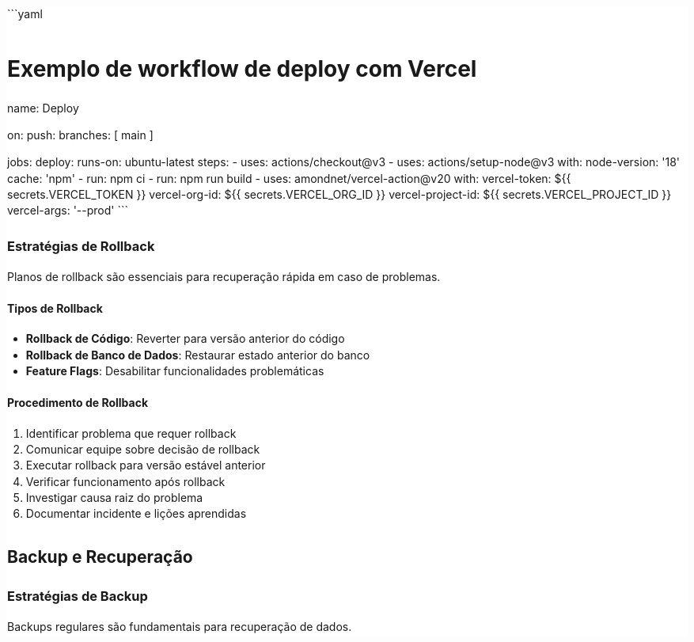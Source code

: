 \`\`\`yaml
# Exemplo de workflow de deploy com Vercel
name: Deploy

on:
  push:
    branches: [ main ]

jobs:
  deploy:
    runs-on: ubuntu-latest
    steps:
      - uses: actions/checkout@v3
      - uses: actions/setup-node@v3
        with:
          node-version: '18'
          cache: 'npm'
      - run: npm ci
      - run: npm run build
      - uses: amondnet/vercel-action@v20
        with:
          vercel-token: ${{ secrets.VERCEL_TOKEN }}
          vercel-org-id: ${{ secrets.VERCEL_ORG_ID }}
          vercel-project-id: ${{ secrets.VERCEL_PROJECT_ID }}
          vercel-args: '--prod'
\`\`\`

### Estratégias de Rollback

Planos de rollback são essenciais para recuperação rápida em caso de problemas.

#### Tipos de Rollback

- **Rollback de Código**: Reverter para versão anterior do código
- **Rollback de Banco de Dados**: Restaurar estado anterior do banco
- **Feature Flags**: Desabilitar funcionalidades problemáticas

#### Procedimento de Rollback

1. Identificar problema que requer rollback
2. Comunicar equipe sobre decisão de rollback
3. Executar rollback para versão estável anterior
4. Verificar funcionamento após rollback
5. Investigar causa raiz do problema
6. Documentar incidente e lições aprendidas

## Backup e Recuperação

### Estratégias de Backup

Backups regulares são fundamentais para recuperação de dados.
